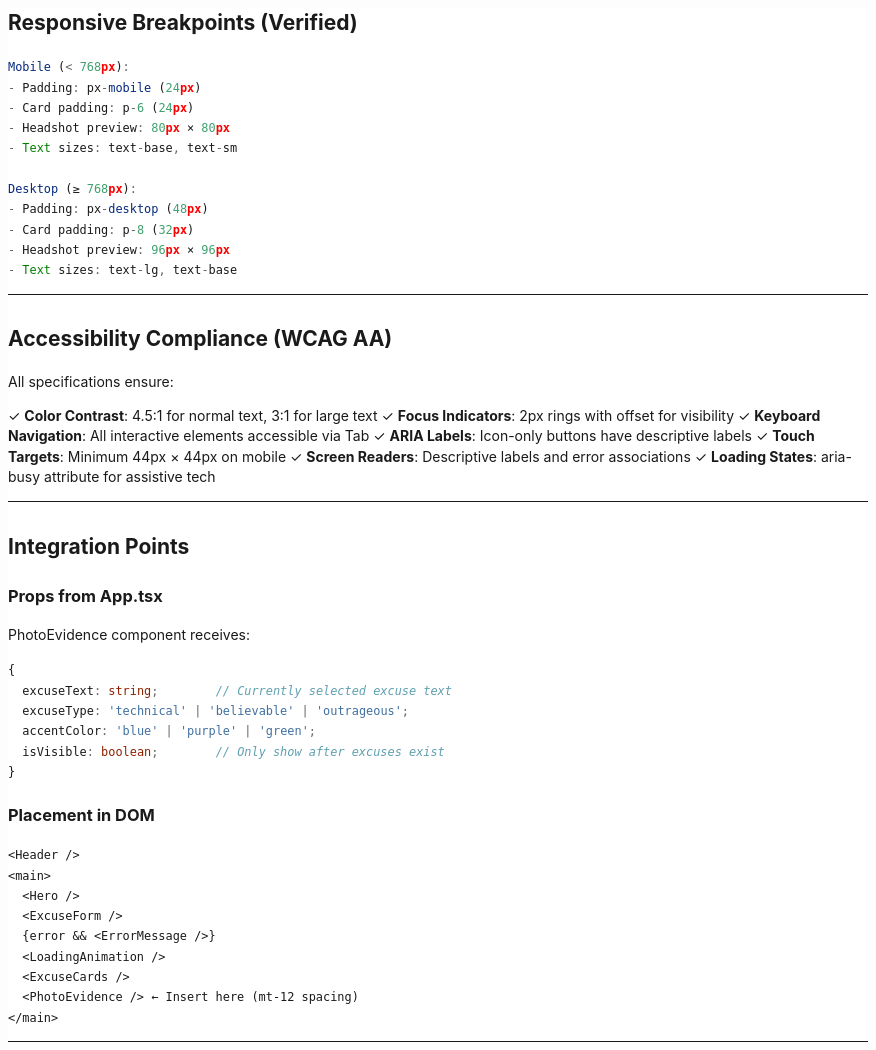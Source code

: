 
## Responsive Breakpoints (Verified)

```typescript
Mobile (< 768px):
- Padding: px-mobile (24px)
- Card padding: p-6 (24px)
- Headshot preview: 80px × 80px
- Text sizes: text-base, text-sm

Desktop (≥ 768px):
- Padding: px-desktop (48px)
- Card padding: p-8 (32px)
- Headshot preview: 96px × 96px
- Text sizes: text-lg, text-base
```

---

## Accessibility Compliance (WCAG AA)

All specifications ensure:

✓ **Color Contrast**: 4.5:1 for normal text, 3:1 for large text
✓ **Focus Indicators**: 2px rings with offset for visibility
✓ **Keyboard Navigation**: All interactive elements accessible via Tab
✓ **ARIA Labels**: Icon-only buttons have descriptive labels
✓ **Touch Targets**: Minimum 44px × 44px on mobile
✓ **Screen Readers**: Descriptive labels and error associations
✓ **Loading States**: aria-busy attribute for assistive tech

---

## Integration Points

### Props from App.tsx

PhotoEvidence component receives:
```typescript
{
  excuseText: string;        // Currently selected excuse text
  excuseType: 'technical' | 'believable' | 'outrageous';
  accentColor: 'blue' | 'purple' | 'green';
  isVisible: boolean;        // Only show after excuses exist
}
```

### Placement in DOM

```
<Header />
<main>
  <Hero />
  <ExcuseForm />
  {error && <ErrorMessage />}
  <LoadingAnimation />
  <ExcuseCards />
  <PhotoEvidence /> ← Insert here (mt-12 spacing)
</main>
```

---